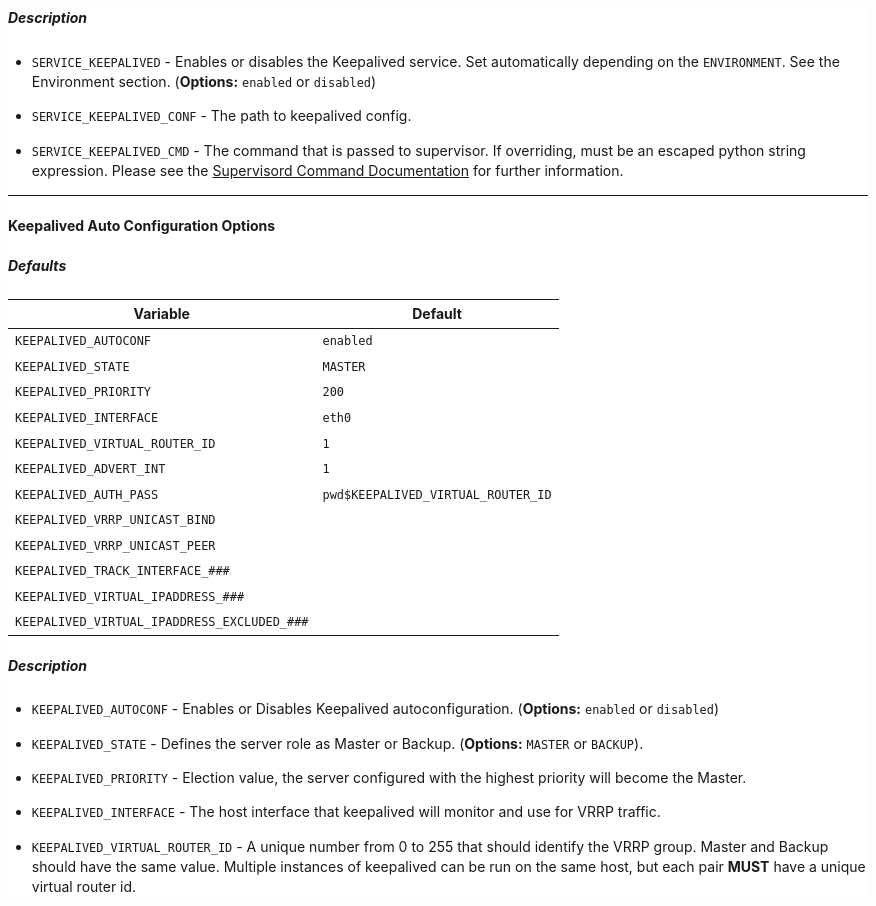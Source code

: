 ##### Description

* `SERVICE_KEEPALIVED` - Enables or disables the Keepalived service. Set automatically depending on the `ENVIRONMENT`. See the Environment section.  (**Options:** `enabled` or `disabled`)

* `SERVICE_KEEPALIVED_CONF` - The path to keepalived config.

* `SERVICE_KEEPALIVED_CMD` - The command that is passed to supervisor. If overriding, must be an escaped python string expression. Please see the [Supervisord Command Documentation](http://supervisord.org/configuration.html#program-x-section-settings) for further information.

---

#### Keepalived Auto Configuration Options


##### Defaults

| **Variable**                                | **Default**                        |
|---------------------------------------------|------------------------------------|
| `KEEPALIVED_AUTOCONF`                       | `enabled`                          |
| `KEEPALIVED_STATE`                          | `MASTER`                           |
| `KEEPALIVED_PRIORITY`                       | `200`                              |
| `KEEPALIVED_INTERFACE`                      | `eth0`                             |
| `KEEPALIVED_VIRTUAL_ROUTER_ID`              | `1`                                |
| `KEEPALIVED_ADVERT_INT`                     | `1`                                |
| `KEEPALIVED_AUTH_PASS`                      | `pwd$KEEPALIVED_VIRTUAL_ROUTER_ID` |
| `KEEPALIVED_VRRP_UNICAST_BIND`              |                                    |
| `KEEPALIVED_VRRP_UNICAST_PEER`              |                                    |
| `KEEPALIVED_TRACK_INTERFACE_###`            |                                    |
| `KEEPALIVED_VIRTUAL_IPADDRESS_###`          |                                    |
| `KEEPALIVED_VIRTUAL_IPADDRESS_EXCLUDED_###` |                                    |

##### Description

* `KEEPALIVED_AUTOCONF` - Enables or Disables Keepalived autoconfiguration. (**Options:** `enabled` or `disabled`)

* `KEEPALIVED_STATE` - Defines the server role as Master or Backup. (**Options:** `MASTER` or `BACKUP`).

* `KEEPALIVED_PRIORITY` - Election value, the server configured with the highest priority will become the Master.

* `KEEPALIVED_INTERFACE` - The host interface that keepalived will monitor and use for VRRP traffic.

* `KEEPALIVED_VIRTUAL_ROUTER_ID` - A unique number from 0 to 255 that should identify the VRRP group. Master and Backup should have the same value. Multiple instances of keepalived can be run on the same host, but each pair **MUST** have a unique virtual router id.
